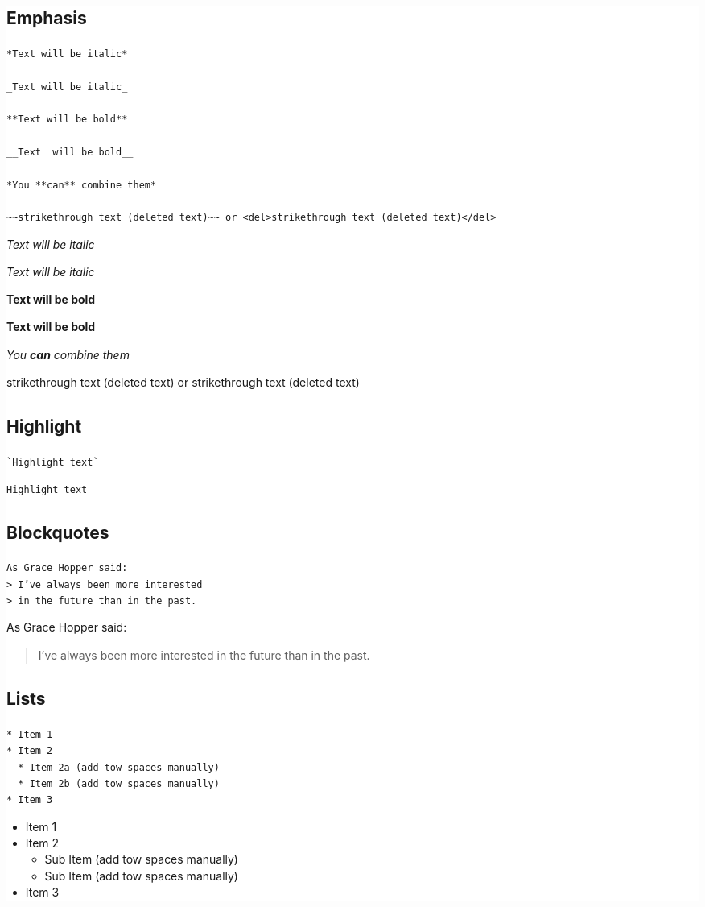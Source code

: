 ## Emphasis

```
*Text will be italic*

_Text will be italic_

**Text will be bold**

__Text  will be bold__

*You **can** combine them*

~~strikethrough text (deleted text)~~ or <del>strikethrough text (deleted text)</del>

```
*Text will be italic*

_Text will be italic_

**Text will be bold**

__Text will be bold__

*You **can** combine them*

~~strikethrough text (deleted text)~~ or <del>strikethrough text (deleted text)</del>

## Highlight
```
`Highlight text` 
```
`Highlight text`

## Blockquotes

```
As Grace Hopper said:
> I’ve always been more interested
> in the future than in the past.
```
As Grace Hopper said:
> I’ve always been more interested
> in the future than in the past.

## Lists

```
* Item 1
* Item 2
  * Item 2a (add tow spaces manually)
  * Item 2b (add tow spaces manually)
* Item 3
```
* Item 1
* Item 2
  * Sub Item (add tow spaces manually)
  * Sub Item (add tow spaces manually)
* Item 3

